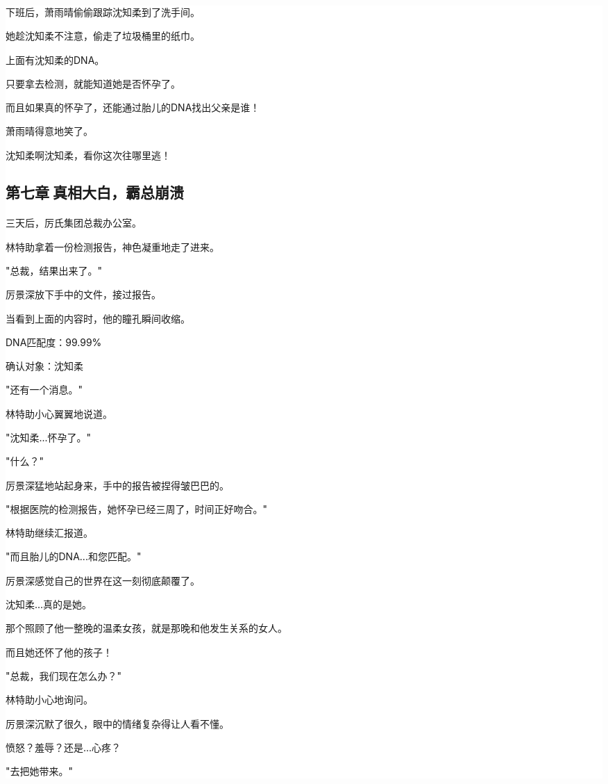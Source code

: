 下班后，萧雨晴偷偷跟踪沈知柔到了洗手间。

她趁沈知柔不注意，偷走了垃圾桶里的纸巾。

上面有沈知柔的DNA。

只要拿去检测，就能知道她是否怀孕了。

而且如果真的怀孕了，还能通过胎儿的DNA找出父亲是谁！

萧雨晴得意地笑了。

沈知柔啊沈知柔，看你这次往哪里逃！

## 第七章 真相大白，霸总崩溃

三天后，厉氏集团总裁办公室。

林特助拿着一份检测报告，神色凝重地走了进来。

"总裁，结果出来了。"

厉景深放下手中的文件，接过报告。

当看到上面的内容时，他的瞳孔瞬间收缩。

DNA匹配度：99.99%

确认对象：沈知柔

"还有一个消息。"

林特助小心翼翼地说道。

"沈知柔...怀孕了。"

"什么？"

厉景深猛地站起身来，手中的报告被捏得皱巴巴的。

"根据医院的检测报告，她怀孕已经三周了，时间正好吻合。"

林特助继续汇报道。

"而且胎儿的DNA...和您匹配。"

厉景深感觉自己的世界在这一刻彻底颠覆了。

沈知柔...真的是她。

那个照顾了他一整晚的温柔女孩，就是那晚和他发生关系的女人。

而且她还怀了他的孩子！

"总裁，我们现在怎么办？"

林特助小心地询问。

厉景深沉默了很久，眼中的情绪复杂得让人看不懂。

愤怒？羞辱？还是...心疼？

"去把她带来。"
